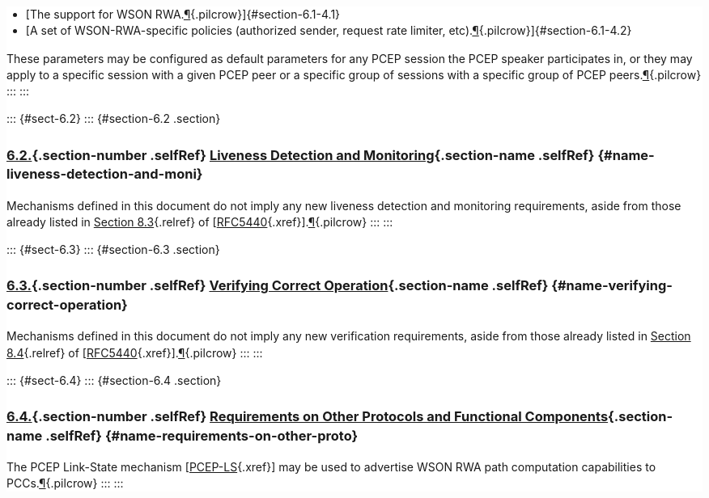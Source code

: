 -   [The support for WSON
    RWA.[¶](#section-6.1-4.1){.pilcrow}]{#section-6.1-4.1}
-   [A set of WSON-RWA-specific policies (authorized sender, request
    rate limiter,
    etc).[¶](#section-6.1-4.2){.pilcrow}]{#section-6.1-4.2}

These parameters may be configured as default parameters for any PCEP
session the PCEP speaker participates in, or they may apply to a
specific session with a given PCEP peer or a specific group of sessions
with a specific group of PCEP peers.[¶](#section-6.1-5){.pilcrow}
:::
:::

::: {#sect-6.2}
::: {#section-6.2 .section}
### [6.2.](#section-6.2){.section-number .selfRef} [Liveness Detection and Monitoring](#name-liveness-detection-and-moni){.section-name .selfRef} {#name-liveness-detection-and-moni}

Mechanisms defined in this document do not imply any new liveness
detection and monitoring requirements, aside from those already listed
in [Section
8.3](https://www.rfc-editor.org/rfc/rfc5440#section-8.3){.relref} of
\[[RFC5440](#RFC5440){.xref}\].[¶](#section-6.2-1){.pilcrow}
:::
:::

::: {#sect-6.3}
::: {#section-6.3 .section}
### [6.3.](#section-6.3){.section-number .selfRef} [Verifying Correct Operation](#name-verifying-correct-operation){.section-name .selfRef} {#name-verifying-correct-operation}

Mechanisms defined in this document do not imply any new verification
requirements, aside from those already listed in [Section
8.4](https://www.rfc-editor.org/rfc/rfc5440#section-8.4){.relref} of
\[[RFC5440](#RFC5440){.xref}\].[¶](#section-6.3-1){.pilcrow}
:::
:::

::: {#sect-6.4}
::: {#section-6.4 .section}
### [6.4.](#section-6.4){.section-number .selfRef} [Requirements on Other Protocols and Functional Components](#name-requirements-on-other-proto){.section-name .selfRef} {#name-requirements-on-other-proto}

The PCEP Link-State mechanism
\[[PCEP-LS](#I-D.lee-pce-pcep-ls-optical){.xref}\] may be used to
advertise WSON RWA path computation capabilities to
PCCs.[¶](#section-6.4-1){.pilcrow}
:::
:::
